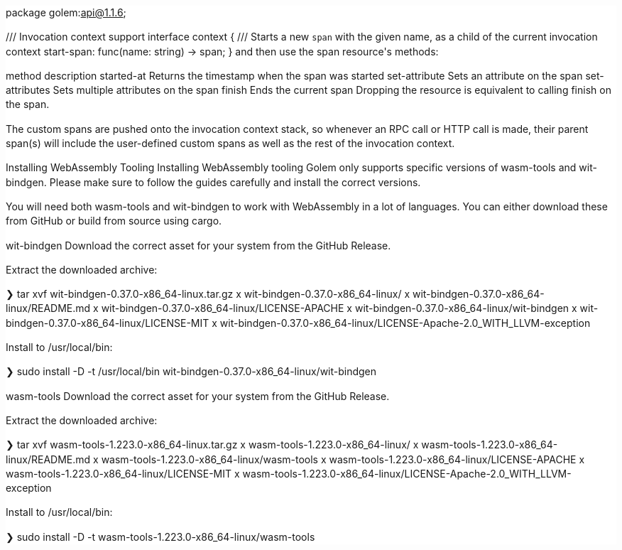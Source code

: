 package golem:api@1.1.6;
 
/// Invocation context support
interface context {
    /// Starts a new `span` with the given name, as a child of the current invocation context
    start-span: func(name: string) -> span;
}
and then use the span resource's methods:

method	description
started-at	Returns the timestamp when the span was started
set-attribute	Sets an attribute on the span
set-attributes	Sets multiple attributes on the span
finish	Ends the current span
Dropping the resource is equivalent to calling finish on the span.

The custom spans are pushed onto the invocation context stack, so whenever an RPC call or HTTP call is made, their parent span(s) will include the user-defined custom spans as well as the rest of the invocation context.


Installing WebAssembly Tooling
Installing WebAssembly tooling
Golem only supports specific versions of wasm-tools and wit-bindgen. Please make sure to follow the guides carefully and install the correct versions.

You will need both wasm-tools and wit-bindgen to work with WebAssembly in a lot of languages. You can either download these from GitHub or build from source using cargo.

wit-bindgen
Download the correct asset for your system from the GitHub Release.

Extract the downloaded archive:

❯ tar xvf wit-bindgen-0.37.0-x86_64-linux.tar.gz
x wit-bindgen-0.37.0-x86_64-linux/
x wit-bindgen-0.37.0-x86_64-linux/README.md
x wit-bindgen-0.37.0-x86_64-linux/LICENSE-APACHE
x wit-bindgen-0.37.0-x86_64-linux/wit-bindgen
x wit-bindgen-0.37.0-x86_64-linux/LICENSE-MIT
x wit-bindgen-0.37.0-x86_64-linux/LICENSE-Apache-2.0_WITH_LLVM-exception

Install to /usr/local/bin:

❯ sudo install -D -t /usr/local/bin wit-bindgen-0.37.0-x86_64-linux/wit-bindgen

wasm-tools
Download the correct asset for your system from the GitHub Release.

Extract the downloaded archive:

❯ tar xvf wasm-tools-1.223.0-x86_64-linux.tar.gz
x wasm-tools-1.223.0-x86_64-linux/
x wasm-tools-1.223.0-x86_64-linux/README.md
x wasm-tools-1.223.0-x86_64-linux/wasm-tools
x wasm-tools-1.223.0-x86_64-linux/LICENSE-APACHE
x wasm-tools-1.223.0-x86_64-linux/LICENSE-MIT
x wasm-tools-1.223.0-x86_64-linux/LICENSE-Apache-2.0_WITH_LLVM-exception

Install to /usr/local/bin:

❯ sudo install -D -t wasm-tools-1.223.0-x86_64-linux/wasm-tools

